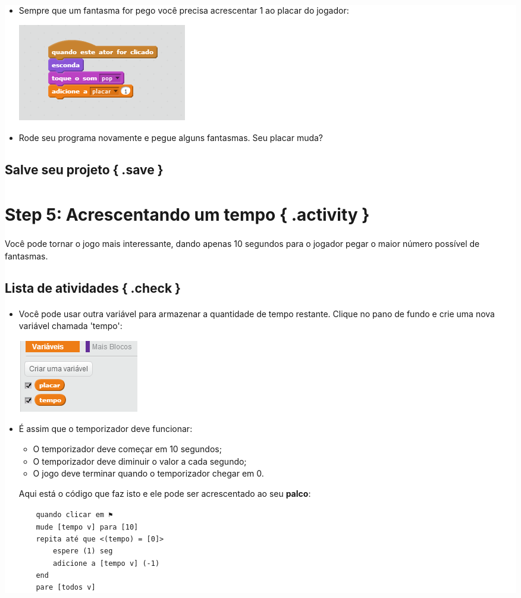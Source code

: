 + Sempre que um fantasma for pego você precisa acrescentar 1 ao placar do jogador:

	![screenshot](ghost-change-score.png)

+ Rode seu programa novamente e pegue alguns fantasmas. Seu placar muda?

## Salve seu projeto { .save }

# Step 5: Acrescentando um tempo { .activity }

Você pode tornar o jogo mais interessante, dando apenas 10 segundos para o jogador pegar o maior número possível de fantasmas.

## Lista de atividades { .check }

+ Você pode usar outra variável para armazenar a quantidade de tempo restante. Clique no pano de fundo e crie uma nova variável chamada 'tempo':

	![screenshot](ghost-time.png)

+ É assim que o temporizador deve funcionar:

	+ O temporizador deve começar em 10 segundos;
	+ O temporizador deve diminuir o valor a cada segundo;
	+ O jogo deve terminar quando o temporizador chegar em 0.

	Aqui está o código que faz isto e ele pode ser acrescentado ao seu  __palco__:

	```blocks
		quando clicar em ⚑
		mude [tempo v] para [10]
		repita até que <(tempo) = [0]>
			espere (1) seg
			adicione a [tempo v] (-1)
		end
		pare [todos v]
	```
